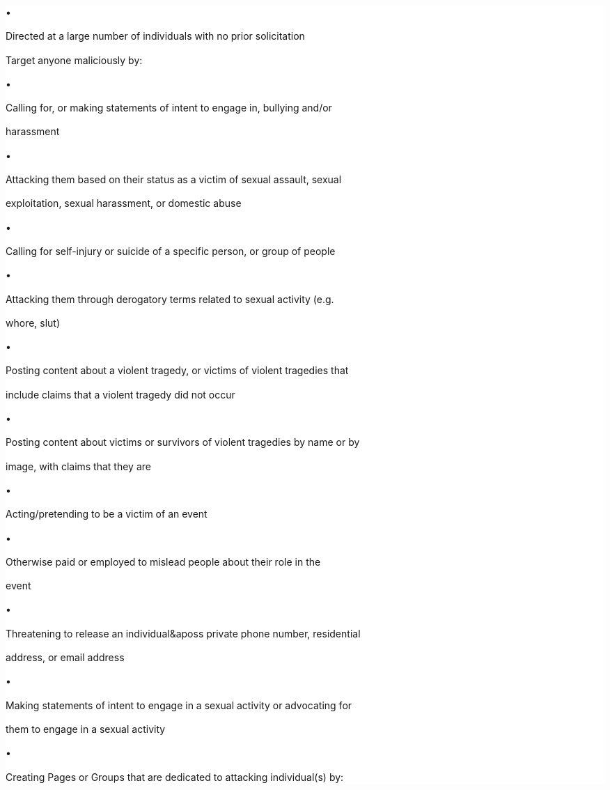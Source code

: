• 

Directed at a large number of individuals with no prior solicitation 

Target anyone maliciously by: 

• 

Calling for, or making statements of intent to engage in, bullying and/or 

harassment 

• 

Attacking them based on their status as a victim of sexual assault, sexual 

exploitation, sexual harassment, or domestic abuse 

• 

Calling for self-injury or suicide of a specific person, or group of people 

• 

Attacking them through derogatory terms related to sexual activity (e.g. 

whore, slut) 

• 

Posting content about a violent tragedy, or victims of violent tragedies that 

include claims that a violent tragedy did not occur 

• 

Posting content about victims or survivors of violent tragedies by name or by 

image, with claims that they are 

• 

Acting/pretending to be a victim of an event 

• 

Otherwise paid or employed to mislead people about their role in the 

event 

• 

Threatening to release an individual&aposs private phone number, residential 

address, or email address 

• 

Making statements of intent to engage in a sexual activity or advocating for 

them to engage in a sexual activity 

• 

Creating Pages or Groups that are dedicated to attacking individual(s) by: 
